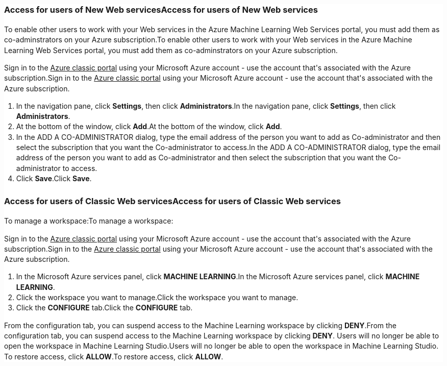 ### <a name="access-for-users-of-new-web-services"></a><span data-ttu-id="cce3f-218">Access for users of New Web services</span><span class="sxs-lookup"><span data-stu-id="cce3f-218">Access for users of New Web services</span></span>
<span data-ttu-id="cce3f-219">To enable other users to work with your Web services in the Azure Machine Learning Web Services portal, you must add them as co-adminstrators on your Azure subscription.</span><span class="sxs-lookup"><span data-stu-id="cce3f-219">To enable other users to work with your Web services in the Azure Machine Learning Web Services portal, you must add them as co-adminstrators on your Azure subscription.</span></span>

<span data-ttu-id="cce3f-220">Sign in to the [Azure classic portal](https://manage.windowsazure.com/) using your Microsoft Azure account - use the account that's associated with the Azure subscription.</span><span class="sxs-lookup"><span data-stu-id="cce3f-220">Sign in to the [Azure classic portal](https://manage.windowsazure.com/) using your Microsoft Azure account - use the account that's associated with the Azure subscription.</span></span>

1. <span data-ttu-id="cce3f-221">In the navigation pane, click **Settings**, then click **Administrators**.</span><span class="sxs-lookup"><span data-stu-id="cce3f-221">In the navigation pane, click **Settings**, then click **Administrators**.</span></span>
2. <span data-ttu-id="cce3f-222">At the bottom of the window, click **Add**.</span><span class="sxs-lookup"><span data-stu-id="cce3f-222">At the bottom of the window, click **Add**.</span></span> 
3. <span data-ttu-id="cce3f-223">In the ADD A CO-ADMINISTRATOR dialog, type the email address of the person you want to add as Co-administrator and then select the subscription that you want the Co-administrator to access.</span><span class="sxs-lookup"><span data-stu-id="cce3f-223">In the ADD A CO-ADMINISTRATOR dialog, type the email address of the person you want to add as Co-administrator and then select the subscription that you want the Co-administrator to access.</span></span>
4. <span data-ttu-id="cce3f-224">Click **Save**.</span><span class="sxs-lookup"><span data-stu-id="cce3f-224">Click **Save**.</span></span>

### <a name="access-for-users-of-classic-web-services"></a><span data-ttu-id="cce3f-225">Access for users of Classic Web services</span><span class="sxs-lookup"><span data-stu-id="cce3f-225">Access for users of Classic Web services</span></span>
<span data-ttu-id="cce3f-226">To manage a workspace:</span><span class="sxs-lookup"><span data-stu-id="cce3f-226">To manage a workspace:</span></span>

<span data-ttu-id="cce3f-227">Sign in to the [Azure classic portal](https://manage.windowsazure.com/) using your Microsoft Azure account - use the account that's associated with the Azure subscription.</span><span class="sxs-lookup"><span data-stu-id="cce3f-227">Sign in to the [Azure classic portal](https://manage.windowsazure.com/) using your Microsoft Azure account - use the account that's associated with the Azure subscription.</span></span>

1. <span data-ttu-id="cce3f-228">In the Microsoft Azure services panel, click **MACHINE LEARNING**.</span><span class="sxs-lookup"><span data-stu-id="cce3f-228">In the Microsoft Azure services panel, click **MACHINE LEARNING**.</span></span>
2. <span data-ttu-id="cce3f-229">Click the workspace you want to manage.</span><span class="sxs-lookup"><span data-stu-id="cce3f-229">Click the workspace you want to manage.</span></span>
3. <span data-ttu-id="cce3f-230">Click the **CONFIGURE** tab.</span><span class="sxs-lookup"><span data-stu-id="cce3f-230">Click the **CONFIGURE** tab.</span></span>

<span data-ttu-id="cce3f-231">From the configuration tab, you can suspend access to the Machine Learning workspace by clicking **DENY**.</span><span class="sxs-lookup"><span data-stu-id="cce3f-231">From the configuration tab, you can suspend access to the Machine Learning workspace by clicking **DENY**.</span></span> <span data-ttu-id="cce3f-232">Users will no longer be able to open the workspace in Machine Learning Studio.</span><span class="sxs-lookup"><span data-stu-id="cce3f-232">Users will no longer be able to open the workspace in Machine Learning Studio.</span></span> <span data-ttu-id="cce3f-233">To restore access, click **ALLOW**.</span><span class="sxs-lookup"><span data-stu-id="cce3f-233">To restore access, click **ALLOW**.</span></span>
